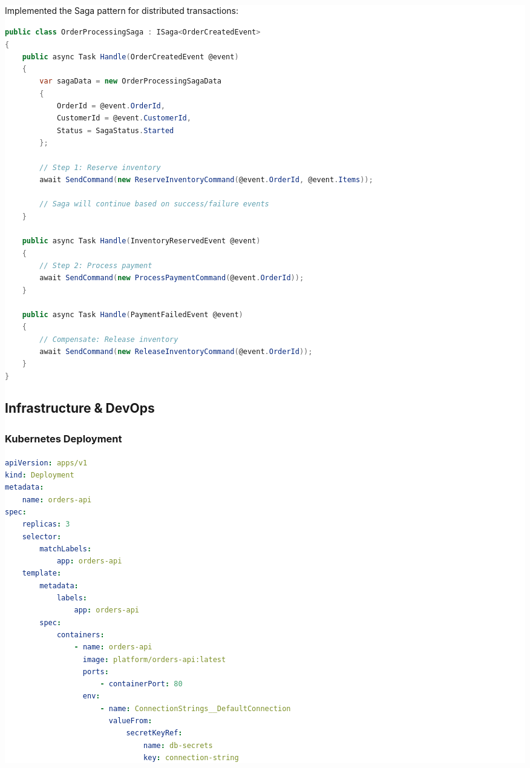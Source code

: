 Implemented the Saga pattern for distributed transactions:

```csharp
public class OrderProcessingSaga : ISaga<OrderCreatedEvent>
{
    public async Task Handle(OrderCreatedEvent @event)
    {
        var sagaData = new OrderProcessingSagaData
        {
            OrderId = @event.OrderId,
            CustomerId = @event.CustomerId,
            Status = SagaStatus.Started
        };

        // Step 1: Reserve inventory
        await SendCommand(new ReserveInventoryCommand(@event.OrderId, @event.Items));

        // Saga will continue based on success/failure events
    }

    public async Task Handle(InventoryReservedEvent @event)
    {
        // Step 2: Process payment
        await SendCommand(new ProcessPaymentCommand(@event.OrderId));
    }

    public async Task Handle(PaymentFailedEvent @event)
    {
        // Compensate: Release inventory
        await SendCommand(new ReleaseInventoryCommand(@event.OrderId));
    }
}
```

## Infrastructure & DevOps

### Kubernetes Deployment

```yaml
apiVersion: apps/v1
kind: Deployment
metadata:
    name: orders-api
spec:
    replicas: 3
    selector:
        matchLabels:
            app: orders-api
    template:
        metadata:
            labels:
                app: orders-api
        spec:
            containers:
                - name: orders-api
                  image: platform/orders-api:latest
                  ports:
                      - containerPort: 80
                  env:
                      - name: ConnectionStrings__DefaultConnection
                        valueFrom:
                            secretKeyRef:
                                name: db-secrets
                                key: connection-string
```